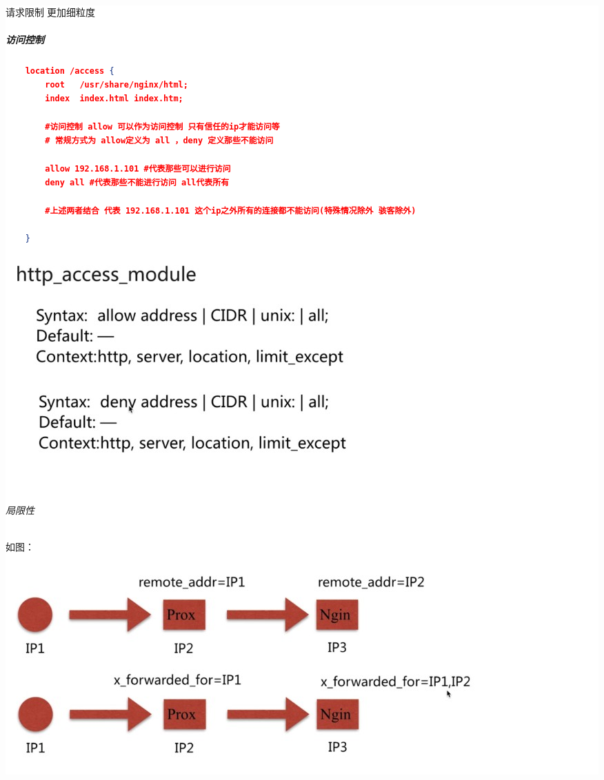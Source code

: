 请求限制 更加细粒度



##### 访问控制

~~~json
    location /access {
        root   /usr/share/nginx/html;
        index  index.html index.htm;

        #访问控制 allow 可以作为访问控制 只有信任的ip才能访问等
        # 常规方式为 allow定义为 all ，deny 定义那些不能访问
        
        allow 192.168.1.101 #代表那些可以进行访问
        deny all #代表那些不能进行访问 all代表所有

        #上述两者结合 代表 192.168.1.101 这个ip之外所有的连接都不能访问(特殊情况除外 骇客除外)

    }
~~~



![](./img/nginx访问控制.jpg)

###### 局限性

如图：

![](./img/nginx-remote_addr局限性.jpg)
